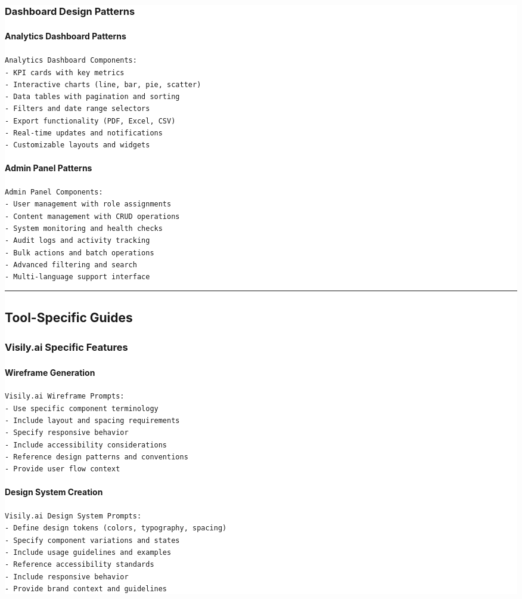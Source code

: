 ### Dashboard Design Patterns

#### **Analytics Dashboard Patterns**
```
Analytics Dashboard Components:
- KPI cards with key metrics
- Interactive charts (line, bar, pie, scatter)
- Data tables with pagination and sorting
- Filters and date range selectors
- Export functionality (PDF, Excel, CSV)
- Real-time updates and notifications
- Customizable layouts and widgets
```

#### **Admin Panel Patterns**
```
Admin Panel Components:
- User management with role assignments
- Content management with CRUD operations
- System monitoring and health checks
- Audit logs and activity tracking
- Bulk actions and batch operations
- Advanced filtering and search
- Multi-language support interface
```

---

## Tool-Specific Guides

### Visily.ai Specific Features

#### **Wireframe Generation**
```
Visily.ai Wireframe Prompts:
- Use specific component terminology
- Include layout and spacing requirements
- Specify responsive behavior
- Include accessibility considerations
- Reference design patterns and conventions
- Provide user flow context
```

#### **Design System Creation**
```
Visily.ai Design System Prompts:
- Define design tokens (colors, typography, spacing)
- Specify component variations and states
- Include usage guidelines and examples
- Reference accessibility standards
- Include responsive behavior
- Provide brand context and guidelines
```
